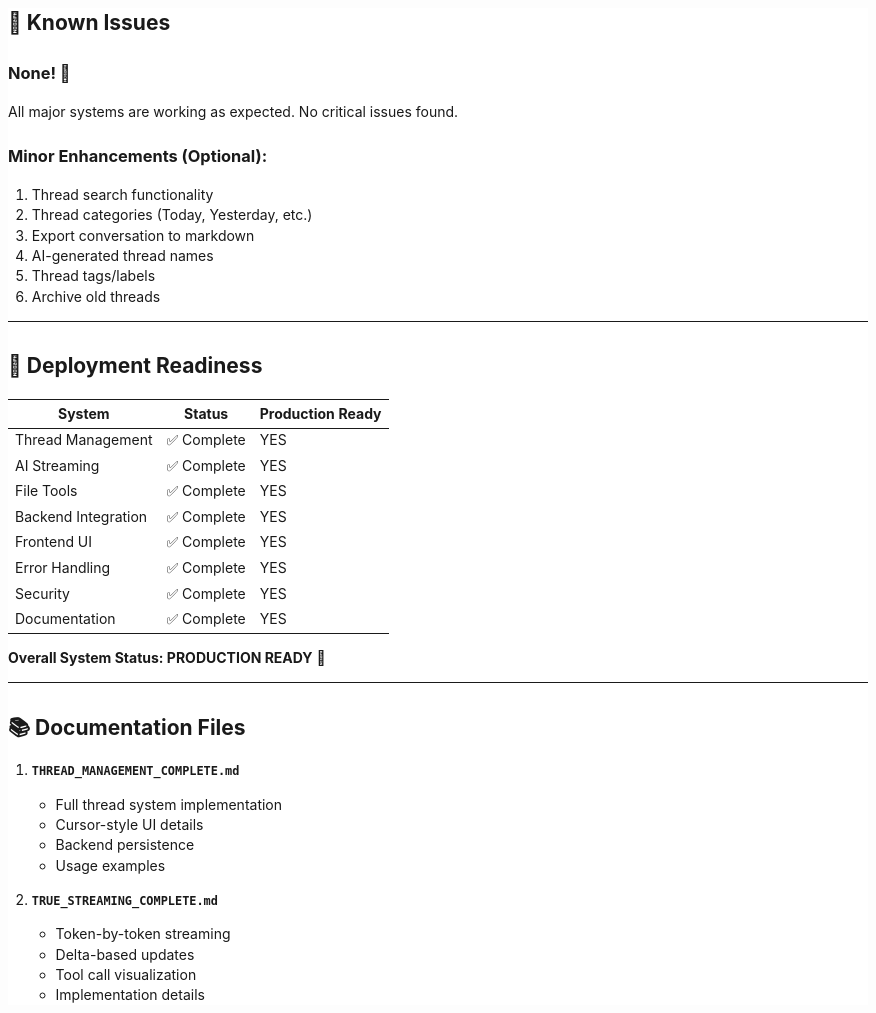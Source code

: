 
## 📝 Known Issues

### None! 🎉

All major systems are working as expected. No critical issues found.

### Minor Enhancements (Optional):
1. Thread search functionality
2. Thread categories (Today, Yesterday, etc.)
3. Export conversation to markdown
4. AI-generated thread names
5. Thread tags/labels
6. Archive old threads

---

## 🚀 Deployment Readiness

| System | Status | Production Ready |
|--------|--------|------------------|
| Thread Management | ✅ Complete | YES |
| AI Streaming | ✅ Complete | YES |
| File Tools | ✅ Complete | YES |
| Backend Integration | ✅ Complete | YES |
| Frontend UI | ✅ Complete | YES |
| Error Handling | ✅ Complete | YES |
| Security | ✅ Complete | YES |
| Documentation | ✅ Complete | YES |

**Overall System Status: PRODUCTION READY** 🎊

---

## 📚 Documentation Files

1. **`THREAD_MANAGEMENT_COMPLETE.md`**
   - Full thread system implementation
   - Cursor-style UI details
   - Backend persistence
   - Usage examples

2. **`TRUE_STREAMING_COMPLETE.md`**
   - Token-by-token streaming
   - Delta-based updates
   - Tool call visualization
   - Implementation details
